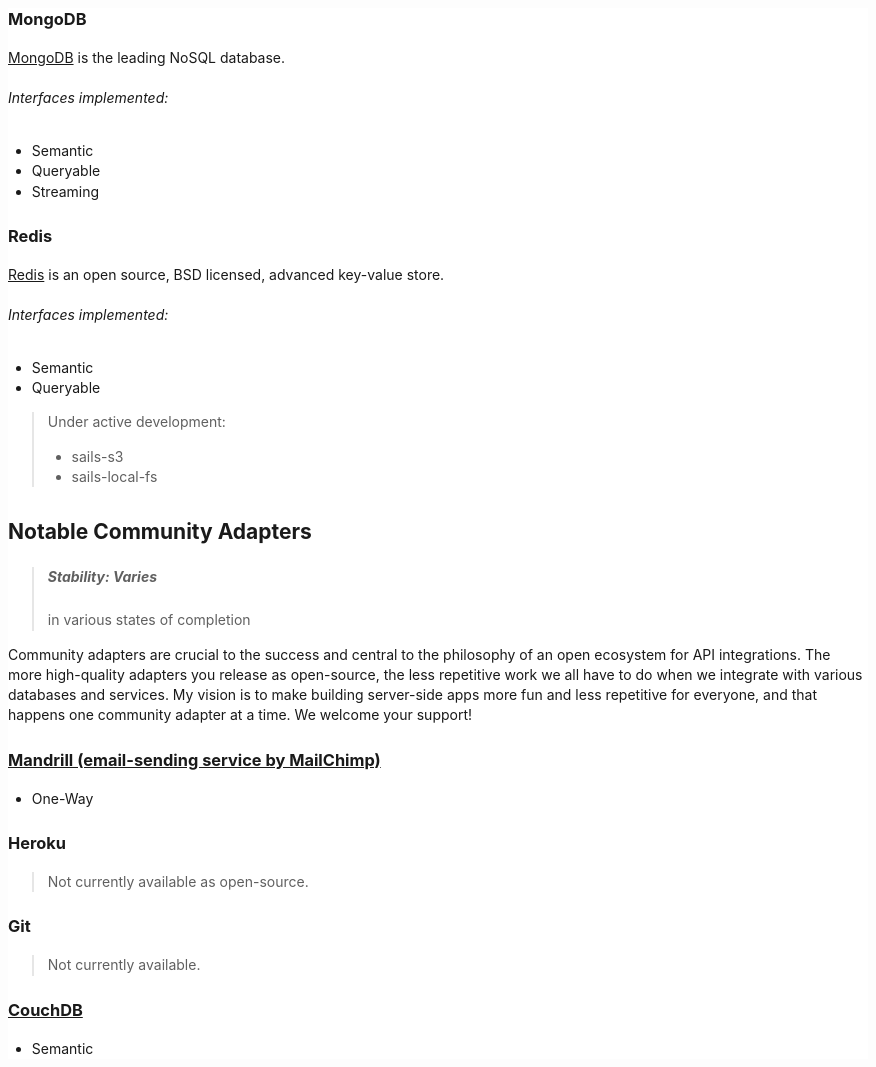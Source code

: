 
### MongoDB

[MongoDB](http://en.wikipedia.org/wiki/MongoDB) is the leading NoSQL database.

###### Interfaces implemented:
+ Semantic
+ Queryable
+ Streaming

### Redis

[Redis](http://redis.io/) is an open source, BSD licensed, advanced key-value store.

###### Interfaces implemented:
+ Semantic
+ Queryable



> Under active development:
>
> + sails-s3
> + sails-local-fs






## Notable Community Adapters

> ##### Stability: Varies
> in various states of completion


Community adapters are crucial to the success and central to the philosophy of an open ecosystem for API integrations.  The more high-quality adapters you release as open-source, the less repetitive work we all have to do when we integrate with various databases and services.  My vision is to make building server-side apps more fun and less repetitive for everyone, and that happens one community adapter at a time.  We welcome your support!


### [Mandrill (email-sending service by MailChimp)](https://github.com/mikermcneil/sails-mandrill)
+ One-Way

### Heroku
> Not currently available as open-source.

### Git
> Not currently available.

### [CouchDB](https://github.com/craveprogramminginc/sails-couchdb)
+ Semantic
